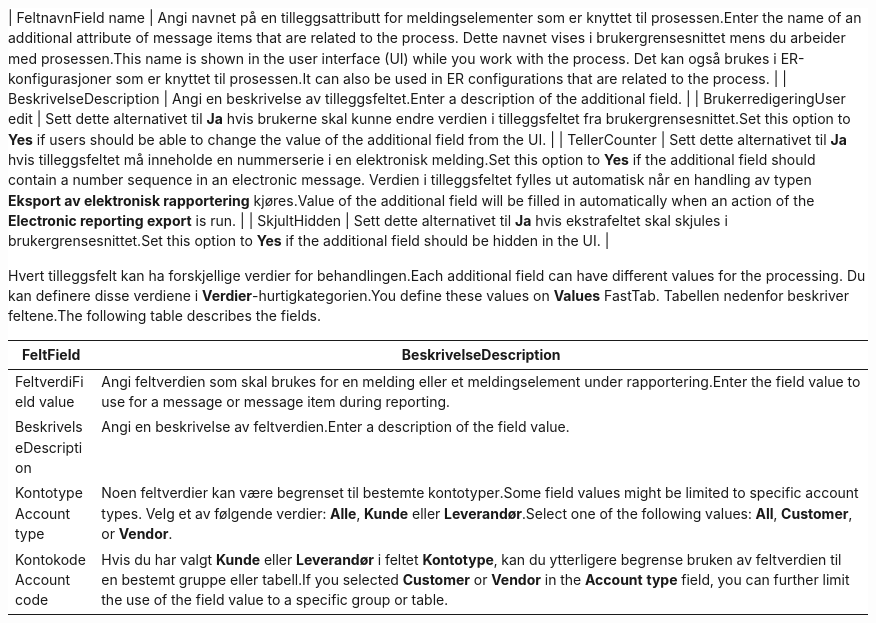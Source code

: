 | <span data-ttu-id="695ac-194">Feltnavn</span><span class="sxs-lookup"><span data-stu-id="695ac-194">Field name</span></span>  | <span data-ttu-id="695ac-195">Angi navnet på en tilleggsattributt for meldingselementer som er knyttet til prosessen.</span><span class="sxs-lookup"><span data-stu-id="695ac-195">Enter the name of an additional attribute of message items that are related to the process.</span></span> <span data-ttu-id="695ac-196">Dette navnet vises i brukergrensesnittet mens du arbeider med prosessen.</span><span class="sxs-lookup"><span data-stu-id="695ac-196">This name is shown in the user interface (UI) while you work with the process.</span></span> <span data-ttu-id="695ac-197">Det kan også brukes i ER-konfigurasjoner som er knyttet til prosessen.</span><span class="sxs-lookup"><span data-stu-id="695ac-197">It can also be used in ER configurations that are related to the process.</span></span> |
| <span data-ttu-id="695ac-198">Beskrivelse</span><span class="sxs-lookup"><span data-stu-id="695ac-198">Description</span></span> | <span data-ttu-id="695ac-199">Angi en beskrivelse av tilleggsfeltet.</span><span class="sxs-lookup"><span data-stu-id="695ac-199">Enter a description of the additional field.</span></span> |
| <span data-ttu-id="695ac-200">Brukerredigering</span><span class="sxs-lookup"><span data-stu-id="695ac-200">User edit</span></span>   | <span data-ttu-id="695ac-201">Sett dette alternativet til **Ja** hvis brukerne skal kunne endre verdien i tilleggsfeltet fra brukergrensesnittet.</span><span class="sxs-lookup"><span data-stu-id="695ac-201">Set this option to **Yes** if users should be able to change the value of the additional field from the UI.</span></span> |
| <span data-ttu-id="695ac-202">Teller</span><span class="sxs-lookup"><span data-stu-id="695ac-202">Counter</span></span>     | <span data-ttu-id="695ac-203">Sett dette alternativet til **Ja** hvis tilleggsfeltet må inneholde en nummerserie i en elektronisk melding.</span><span class="sxs-lookup"><span data-stu-id="695ac-203">Set this option to **Yes** if the additional field should contain a number sequence in an electronic message.</span></span> <span data-ttu-id="695ac-204">Verdien i tilleggsfeltet fylles ut automatisk når en handling av typen **Eksport av elektronisk rapportering** kjøres.</span><span class="sxs-lookup"><span data-stu-id="695ac-204">Value of the additional field will be filled in automatically when an action of the **Electronic reporting export** is run.</span></span> |
| <span data-ttu-id="695ac-205">Skjult</span><span class="sxs-lookup"><span data-stu-id="695ac-205">Hidden</span></span>      | <span data-ttu-id="695ac-206">Sett dette alternativet til **Ja** hvis ekstrafeltet skal skjules i brukergrensesnittet.</span><span class="sxs-lookup"><span data-stu-id="695ac-206">Set this option to **Yes** if the additional field should be hidden in the UI.</span></span> |

<span data-ttu-id="695ac-207">Hvert tilleggsfelt kan ha forskjellige verdier for behandlingen.</span><span class="sxs-lookup"><span data-stu-id="695ac-207">Each additional field can have different values for the processing.</span></span> <span data-ttu-id="695ac-208">Du kan definere disse verdiene i **Verdier**-hurtigkategorien.</span><span class="sxs-lookup"><span data-stu-id="695ac-208">You define these values on **Values** FastTab.</span></span> <span data-ttu-id="695ac-209">Tabellen nedenfor beskriver feltene.</span><span class="sxs-lookup"><span data-stu-id="695ac-209">The following table describes the fields.</span></span>

| <span data-ttu-id="695ac-210">Felt</span><span class="sxs-lookup"><span data-stu-id="695ac-210">Field</span></span>                | <span data-ttu-id="695ac-211">Beskrivelse</span><span class="sxs-lookup"><span data-stu-id="695ac-211">Description</span></span> |
|----------------------|-------------|
| <span data-ttu-id="695ac-212">Feltverdi</span><span class="sxs-lookup"><span data-stu-id="695ac-212">Field value</span></span>          | <span data-ttu-id="695ac-213">Angi feltverdien som skal brukes for en melding eller et meldingselement under rapportering.</span><span class="sxs-lookup"><span data-stu-id="695ac-213">Enter the field value to use for a message or message item during reporting.</span></span> |
| <span data-ttu-id="695ac-214">Beskrivelse</span><span class="sxs-lookup"><span data-stu-id="695ac-214">Description</span></span>          | <span data-ttu-id="695ac-215">Angi en beskrivelse av feltverdien.</span><span class="sxs-lookup"><span data-stu-id="695ac-215">Enter a description of the field value.</span></span> |
| <span data-ttu-id="695ac-216">Kontotype</span><span class="sxs-lookup"><span data-stu-id="695ac-216">Account type</span></span>         | <span data-ttu-id="695ac-217">Noen feltverdier kan være begrenset til bestemte kontotyper.</span><span class="sxs-lookup"><span data-stu-id="695ac-217">Some field values might be limited to specific account types.</span></span> <span data-ttu-id="695ac-218">Velg et av følgende verdier: **Alle**, **Kunde** eller **Leverandør**.</span><span class="sxs-lookup"><span data-stu-id="695ac-218">Select one of the following values: **All**, **Customer**, or **Vendor**.</span></span> |
| <span data-ttu-id="695ac-219">Kontokode</span><span class="sxs-lookup"><span data-stu-id="695ac-219">Account code</span></span>         | <span data-ttu-id="695ac-220">Hvis du har valgt **Kunde** eller **Leverandør** i feltet **Kontotype**, kan du ytterligere begrense bruken av feltverdien til en bestemt gruppe eller tabell.</span><span class="sxs-lookup"><span data-stu-id="695ac-220">If you selected **Customer** or **Vendor** in the **Account type** field, you can further limit the use of the field value to a specific group or table.</span></span> |